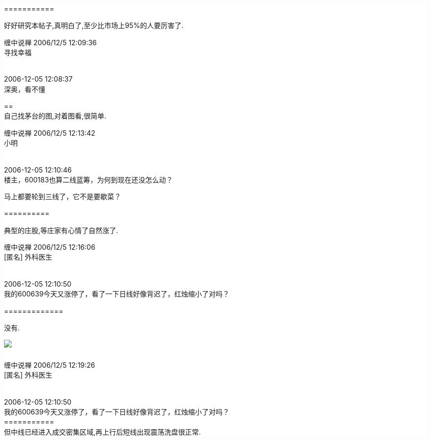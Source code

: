 ===========<br/>

好好研究本帖子,真明白了,至少比市场上95%的人要厉害了.
</div>

<div class='blog-comment'>
<span class='blog-comment-chan'>缠中说禅</span> 2006/12/5 12:09:36<br/>
寻找幸福 <br/><br/>

 
2006-12-05 12:08:37 <br/>
深奥，看不懂 
 
==<br/>
自己找茅台的图,对着图看,很简单.
</div>

<div class='blog-comment'>
<span class='blog-comment-chan'>缠中说禅</span> 2006/12/5 12:13:42<br/>
小明 <br/><br/>

 
2006-12-05 12:10:46 <br/>
楼主，600183也算二线蓝筹，为何到现在还没怎么动？

马上都要轮到三线了，它不是要歇菜？ 
 
==========<br/>

典型的庄股,等庄家有心情了自然涨了.
</div>

<div class='blog-comment'>
<span class='blog-comment-chan'>缠中说禅</span> 2006/12/5 12:16:06<br/>
[匿名] 外科医生 <br/><br/>

 
2006-12-05 12:10:50 <br/>
我的600639今天又涨停了，看了一下日线好像背迟了，红烛缩小了对吗？ 
 
=============<br/>

没有.

<div style={{textAlign: 'center'}}>
<img src={useBaseUrl('https://gateway.ipfscdn.io/ipfs/QmXSnds2BF97yuZwYAMLwrpjQcuPcm22WGsFmBJfWFTEUM/stocks/014/600639.png')} /><br/><br/>
</div>
</div>

<div class='blog-comment'>
<span class='blog-comment-chan'>缠中说禅</span> 2006/12/5 12:19:26<br/>
[匿名] 外科医生 <br/><br/>


2006-12-05 12:10:50 <br/>
我的600639今天又涨停了，看了一下日线好像背迟了，红烛缩小了对吗？<br/>
===========<br/>
但中线已经进入成交密集区域,再上行后短线出现震荡洗盘很正常.
</div>
